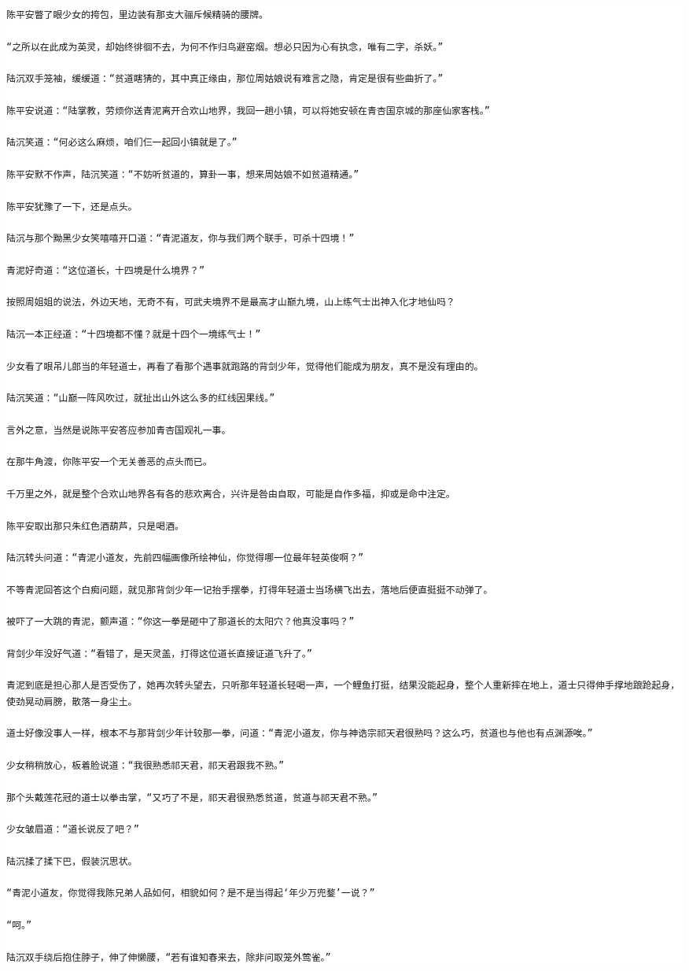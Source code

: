     陈平安瞥了眼少女的挎包，里边装有那支大骊斥候精骑的腰牌。

    “之所以在此成为英灵，却始终徘徊不去，为何不作归鸟避窑烟。想必只因为心有执念，唯有二字，杀妖。”

    陆沉双手笼袖，缓缓道：“贫道瞎猜的，其中真正缘由，那位周姑娘说有难言之隐，肯定是很有些曲折了。”

    陈平安说道：“陆掌教，劳烦你送青泥离开合欢山地界，我回一趟小镇，可以将她安顿在青杏国京城的那座仙家客栈。”

    陆沉笑道：“何必这么麻烦，咱们仨一起回小镇就是了。”

    陈平安默不作声，陆沉笑道：“不妨听贫道的，算卦一事，想来周姑娘不如贫道精通。”

    陈平安犹豫了一下，还是点头。

    陆沉与那个黝黑少女笑嘻嘻开口道：“青泥道友，你与我们两个联手，可杀十四境！”

    青泥好奇道：“这位道长，十四境是什么境界？”

    按照周姐姐的说法，外边天地，无奇不有，可武夫境界不是最高才山巅九境，山上练气士出神入化才地仙吗？

    陆沉一本正经道：“十四境都不懂？就是十四个一境练气士！”

    少女看了眼吊儿郎当的年轻道士，再看了看那个遇事就跑路的背剑少年，觉得他们能成为朋友，真不是没有理由的。

    陆沉笑道：“山巅一阵风吹过，就扯出山外这么多的红线因果线。”

    言外之意，当然是说陈平安答应参加青杏国观礼一事。

    在那牛角渡，你陈平安一个无关善恶的点头而已。

    千万里之外，就是整个合欢山地界各有各的悲欢离合，兴许是咎由自取，可能是自作多福，抑或是命中注定。

    陈平安取出那只朱红色酒葫芦，只是喝酒。

    陆沉转头问道：“青泥小道友，先前四幅画像所绘神仙，你觉得哪一位最年轻英俊啊？”

    不等青泥回答这个白痴问题，就见那背剑少年一记抬手摆拳，打得年轻道士当场横飞出去，落地后便直挺挺不动弹了。

    被吓了一大跳的青泥，颤声道：“你这一拳是砸中了那道长的太阳穴？他真没事吗？”

    背剑少年没好气道：“看错了，是天灵盖，打得这位道长直接证道飞升了。”

    青泥到底是担心那人是否受伤了，她再次转头望去，只听那年轻道长轻喝一声，一个鲤鱼打挺，结果没能起身，整个人重新摔在地上，道士只得伸手撑地踉跄起身，使劲晃动肩膀，散落一身尘土。

    道士好像没事人一样，根本不与那背剑少年计较那一拳，问道：“青泥小道友，你与神诰宗祁天君很熟吗？这么巧，贫道也与他也有点渊源唉。”

    少女稍稍放心，板着脸说道：“我很熟悉祁天君，祁天君跟我不熟。”

    那个头戴莲花冠的道士以拳击掌，“又巧了不是，祁天君很熟悉贫道，贫道与祁天君不熟。”

    少女皱眉道：“道长说反了吧？”

    陆沉揉了揉下巴，假装沉思状。

    “青泥小道友，你觉得我陈兄弟人品如何，相貌如何？是不是当得起‘年少万兜鍪’一说？”

    “呵。”

    陆沉双手绕后抱住脖子，伸了伸懒腰，“若有谁知春来去，除非问取笼外莺雀。”